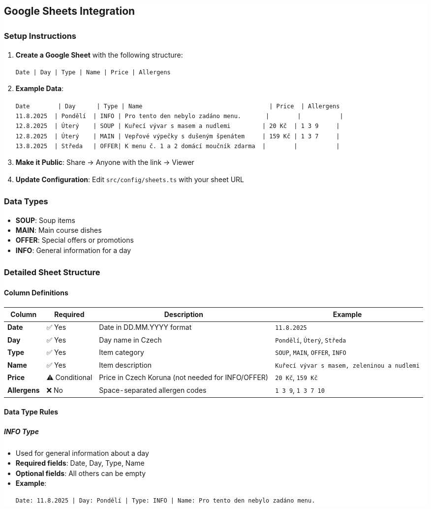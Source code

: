 ## Google Sheets Integration

### Setup Instructions

1. **Create a Google Sheet** with the following structure:
   ```
   Date | Day | Type | Name | Price | Allergens
   ```

2. **Example Data**:
   ```
   Date        | Day      | Type | Name                                    | Price  | Allergens
   11.8.2025  | Pondělí  | INFO | Pro tento den nebylo zadáno menu.       |        |           |
   12.8.2025  | Úterý    | SOUP | Kuřecí vývar s masem a nudlemi         | 20 Kč  | 1 3 9     |
   12.8.2025  | Úterý    | MAIN | Vepřové výpečky s dušeným špenátem     | 159 Kč | 1 3 7     |
   13.8.2025  | Středa   | OFFER| K menu č. 1 a 2 domácí moučník zdarma  |        |           |
   ```

3. **Make it Public**: Share → Anyone with the link → Viewer

4. **Update Configuration**: Edit `src/config/sheets.ts` with your sheet URL

### Data Types
- **SOUP**: Soup items
- **MAIN**: Main course dishes
- **OFFER**: Special offers or promotions
- **INFO**: General information for a day

### Detailed Sheet Structure

#### **Column Definitions**

| Column | Required | Description | Example |
|--------|----------|-------------|---------|
| **Date** | ✅ Yes | Date in DD.MM.YYYY format | `11.8.2025` |
| **Day** | ✅ Yes | Day name in Czech | `Pondělí`, `Úterý`, `Středa` |
| **Type** | ✅ Yes | Item category | `SOUP`, `MAIN`, `OFFER`, `INFO` |
| **Name** | ✅ Yes | Item description | `Kuřecí vývar s masem, zeleninou a nudlemi` |
| **Price** | ⚠️ Conditional | Price in Czech Koruna (not needed for INFO/OFFER) | `20 Kč`, `159 Kč` |
| **Allergens** | ❌ No | Space-separated allergen codes | `1 3 9`, `1 3 7 10` |

#### **Data Type Rules**

##### **INFO Type**
- Used for general information about a day
- **Required fields**: Date, Day, Type, Name
- **Optional fields**: All others can be empty
- **Example**:
  ```
  Date: 11.8.2025 | Day: Pondělí | Type: INFO | Name: Pro tento den nebylo zadáno menu.
  ```
